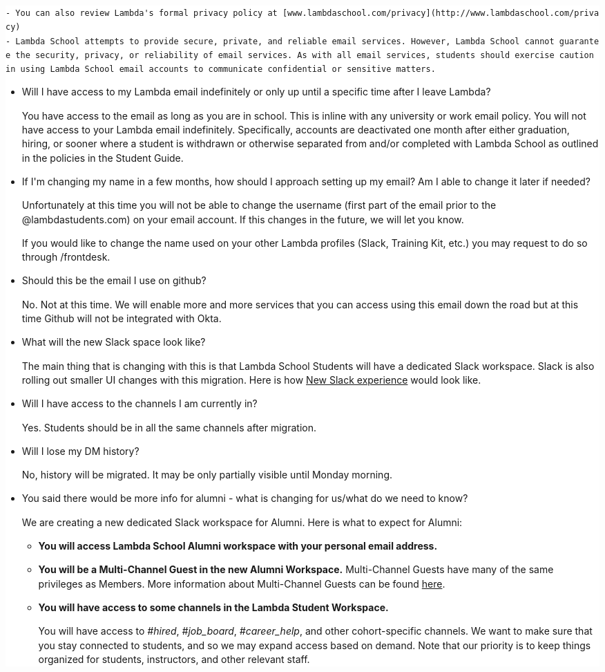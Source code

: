     - You can also review Lambda's formal privacy policy at [www.lambdaschool.com/privacy](http://www.lambdaschool.com/privacy)
    - Lambda School attempts to provide secure, private, and reliable email services. However, Lambda School cannot guarantee the security, privacy, or reliability of email services. As with all email services, students should exercise caution in using Lambda School email accounts to communicate confidential or sensitive matters.
- Will I have access to my Lambda email indefinitely or only up until a specific time after I leave Lambda?
    
    You have access to the email as long as you are in school. This is inline with any university or work email policy. You will not have access to your Lambda email indefinitely. Specifically,  accounts are deactivated one month after either graduation, hiring, or sooner where a student is withdrawn or otherwise separated from and/or completed with Lambda School as outlined in the policies in the Student Guide. 
    
- If I'm changing my name in a few months, how should I approach setting up my email? Am I able to change it later if needed?
    
    Unfortunately at this time you will not be able to change the username (first part of the email prior to the @lambdastudents.com) on your email account. If this changes in the future, we will let you know.
    
    If you would like to change the name used on your other Lambda profiles (Slack, Training Kit, etc.) you may request to do so through /frontdesk. 
    
- Should this be the email I use on github?
    
    No. Not at this time. We will enable more and more services that you can access using this email down the road but at this time Github will not be integrated with Okta.
    
- What will the new Slack space look like?
    
    The main thing that is changing with this is that Lambda School Students will have a dedicated Slack workspace. Slack is also rolling out smaller UI changes with this migration.  Here is how [New Slack experience](https://slack.com/help/articles/360043092173-The-new-Slack-experience) would look like.
    
- Will I have access to the channels I am currently in?
    
    Yes. Students should be in all the same channels after migration.
    
- Will I lose my DM history?
    
    No, history will be migrated. It may be only partially visible until Monday morning.
    
- You said there would be more info for alumni - what is changing for us/what do we need to know?
    
    We are creating a new dedicated Slack workspace for Alumni. Here is what to expect for Alumni:
    
    - **You will access Lambda School Alumni workspace with your personal email address.**
    - **You will be a Multi-Channel Guest in the new Alumni Workspace.** Multi-Channel Guests have many of the same privileges as Members. More information about Multi-Channel Guests can be found [here](https://slack.com/help/articles/202518103-Multi-Channel-and-Single-Channel-Guests).
    - **You will have access to some channels in the Lambda Student Workspace.**
        
        You will have access to *#hired*, *#job_board*, *#career_help*, and other cohort-specific channels. We want to make sure that you stay connected to students, and so we may expand access based on demand. Note that our priority is to keep things organized for students, instructors, and other relevant staff.
        